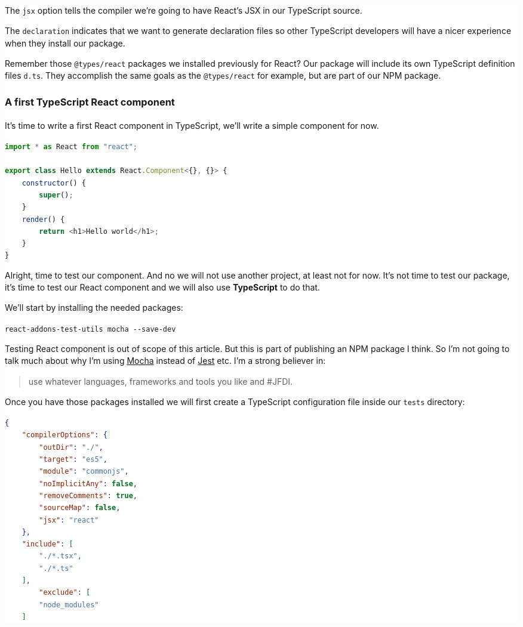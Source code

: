 The `jsx` option tells the compiler we’re going to have React’s JSX in our
TypeScript source.

The `declaration` indicates that we want to generate declaration files so other
TypeScript developers will have a nicer experience when they install our
package.

Remember those `@types/react` packages we installed previously for React? Our
package will include its own TypeScript definition files `d.ts`. They accomplish
the same goals as the `@types/react` for example, but are part of our NPM
package.

### A first TypeScript React component

It’s time to write a first React component in TypeScript, we’ll write a simple
component for now.

```js
import * as React from "react";

export class Hello extends React.Component<{}, {}> {
	constructor() {
		super();
	}
	render() {
		return <h1>Hello world</h1>;
	}
}
```

Alright, time to test our component. And no we will not use another project, at
least not for now. It’s not time to test our package, it’s time to test our
React component and we will also use **TypeScript** to do that.

We’ll start by installing the needed packages:

```
react-addons-test-utils mocha --save-dev
```

Testing React component is out of scope of this article. But this is part of
publishing an NPM package I think. So I’m not going to talk much about why I’m
using [Mocha](https://mochajs.org/) instead of
[Jest](https://facebook.github.io/jest/docs/tutorial-react.html) etc. I’m a
strong believer in:

> use whatever languages, frameworks and tools you like and #JFDI.

Once you have those packages installed we will first create a TypeScript
configuration file inside our `tests` directory:

```json
{
	"compilerOptions": {
		"outDir": "./",
		"target": "es5",
		"module": "commonjs",
		"noImplicitAny": false,
		"removeComments": true,
		"sourceMap": false,
		"jsx": "react"
	},
	"include": [
		"./*.tsx",
		"./*.ts"
	],
		"exclude": [
		"node_modules"
	]
```